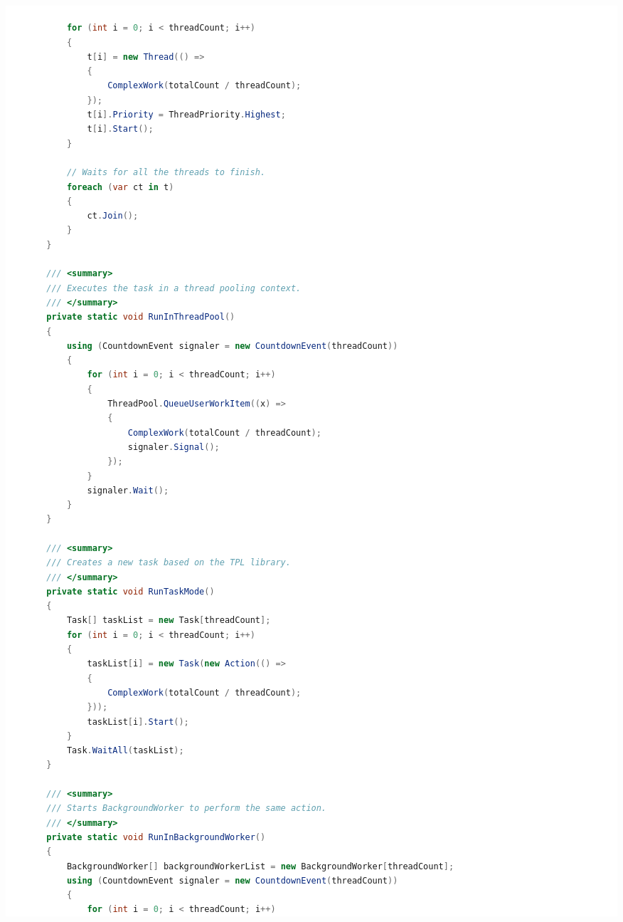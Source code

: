 ```csharp

            for (int i = 0; i < threadCount; i++)
            {
                t[i] = new Thread(() =>
                {
                    ComplexWork(totalCount / threadCount);
                });
                t[i].Priority = ThreadPriority.Highest;
                t[i].Start();
            }

            // Waits for all the threads to finish.
            foreach (var ct in t)
            {
                ct.Join();
            }
        }

        /// <summary>
        /// Executes the task in a thread pooling context.
        /// </summary>
        private static void RunInThreadPool()
        {
            using (CountdownEvent signaler = new CountdownEvent(threadCount))
            {
                for (int i = 0; i < threadCount; i++)
                {
                    ThreadPool.QueueUserWorkItem((x) =>
                    {
                        ComplexWork(totalCount / threadCount);
                        signaler.Signal();
                    });
                }
                signaler.Wait();
            }
        }

        /// <summary>
        /// Creates a new task based on the TPL library.
        /// </summary>
        private static void RunTaskMode()
        {
            Task[] taskList = new Task[threadCount];
            for (int i = 0; i < threadCount; i++)
            {
                taskList[i] = new Task(new Action(() =>
                {
                    ComplexWork(totalCount / threadCount);
                }));
                taskList[i].Start();
            }
            Task.WaitAll(taskList);
        }

        /// <summary>
        /// Starts BackgroundWorker to perform the same action.
        /// </summary>
        private static void RunInBackgroundWorker()
        {
            BackgroundWorker[] backgroundWorkerList = new BackgroundWorker[threadCount];
            using (CountdownEvent signaler = new CountdownEvent(threadCount))
            {
                for (int i = 0; i < threadCount; i++)
```
